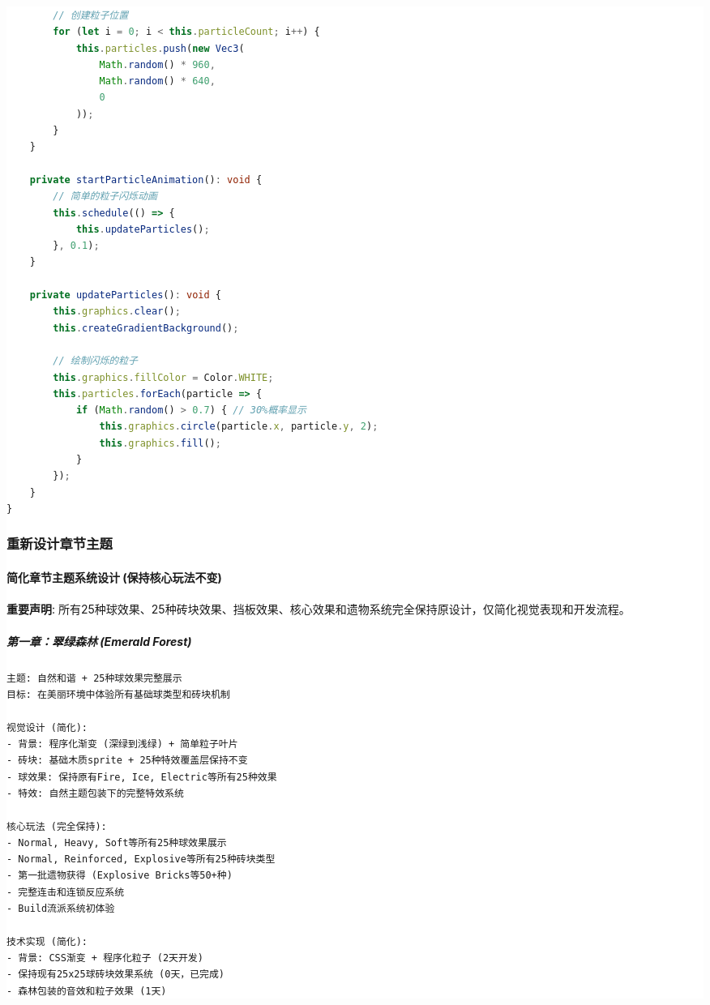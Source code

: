 ```typescript
        // 创建粒子位置
        for (let i = 0; i < this.particleCount; i++) {
            this.particles.push(new Vec3(
                Math.random() * 960,
                Math.random() * 640,
                0
            ));
        }
    }
    
    private startParticleAnimation(): void {
        // 简单的粒子闪烁动画
        this.schedule(() => {
            this.updateParticles();
        }, 0.1);
    }
    
    private updateParticles(): void {
        this.graphics.clear();
        this.createGradientBackground();
        
        // 绘制闪烁的粒子
        this.graphics.fillColor = Color.WHITE;
        this.particles.forEach(particle => {
            if (Math.random() > 0.7) { // 30%概率显示
                this.graphics.circle(particle.x, particle.y, 2);
                this.graphics.fill();
            }
        });
    }
}
```

### 重新设计章节主题

#### 简化章节主题系统设计 (保持核心玩法不变)

**重要声明**: 所有25种球效果、25种砖块效果、挡板效果、核心效果和遗物系统完全保持原设计，仅简化视觉表现和开发流程。

##### 第一章：翠绿森林 (Emerald Forest)
```
主题: 自然和谐 + 25种球效果完整展示
目标: 在美丽环境中体验所有基础球类型和砖块机制

视觉设计 (简化):
- 背景: 程序化渐变 (深绿到浅绿) + 简单粒子叶片
- 砖块: 基础木质sprite + 25种特效覆盖层保持不变
- 球效果: 保持原有Fire, Ice, Electric等所有25种效果
- 特效: 自然主题包装下的完整特效系统

核心玩法 (完全保持):
- Normal, Heavy, Soft等所有25种球效果展示
- Normal, Reinforced, Explosive等所有25种砖块类型
- 第一批遗物获得 (Explosive Bricks等50+种)
- 完整连击和连锁反应系统
- Build流派系统初体验

技术实现 (简化):
- 背景: CSS渐变 + 程序化粒子 (2天开发)
- 保持现有25x25球砖块效果系统 (0天，已完成)
- 森林包装的音效和粒子效果 (1天)
```
